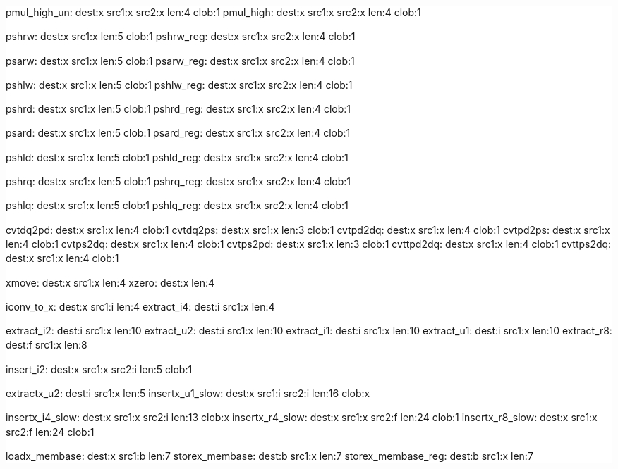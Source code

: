 pmul_high_un: dest:x src1:x src2:x len:4 clob:1
pmul_high: dest:x src1:x src2:x len:4 clob:1

pshrw: dest:x src1:x len:5 clob:1
pshrw_reg: dest:x src1:x src2:x len:4 clob:1

psarw: dest:x src1:x len:5 clob:1
psarw_reg: dest:x src1:x src2:x len:4 clob:1

pshlw: dest:x src1:x len:5 clob:1
pshlw_reg: dest:x src1:x src2:x len:4 clob:1

pshrd: dest:x src1:x len:5 clob:1
pshrd_reg: dest:x src1:x src2:x len:4 clob:1

psard: dest:x src1:x len:5 clob:1
psard_reg: dest:x src1:x src2:x len:4 clob:1

pshld: dest:x src1:x len:5 clob:1
pshld_reg: dest:x src1:x src2:x len:4 clob:1

pshrq: dest:x src1:x len:5 clob:1
pshrq_reg: dest:x src1:x src2:x len:4 clob:1

pshlq: dest:x src1:x len:5 clob:1
pshlq_reg: dest:x src1:x src2:x len:4 clob:1

cvtdq2pd: dest:x src1:x len:4 clob:1
cvtdq2ps: dest:x src1:x len:3 clob:1
cvtpd2dq: dest:x src1:x len:4 clob:1
cvtpd2ps: dest:x src1:x len:4 clob:1
cvtps2dq: dest:x src1:x len:4 clob:1
cvtps2pd: dest:x src1:x len:3 clob:1
cvttpd2dq: dest:x src1:x len:4 clob:1
cvttps2dq: dest:x src1:x len:4 clob:1

xmove: dest:x src1:x len:4
xzero: dest:x len:4

iconv_to_x: dest:x src1:i len:4
extract_i4: dest:i src1:x len:4

extract_i2: dest:i src1:x len:10
extract_u2: dest:i src1:x len:10
extract_i1: dest:i src1:x len:10
extract_u1: dest:i src1:x len:10
extract_r8: dest:f src1:x len:8 

insert_i2: dest:x src1:x src2:i len:5 clob:1

extractx_u2: dest:i src1:x len:5
insertx_u1_slow: dest:x src1:i src2:i len:16 clob:x

insertx_i4_slow: dest:x src1:x src2:i len:13 clob:x
insertx_r4_slow: dest:x src1:x src2:f len:24 clob:1
insertx_r8_slow: dest:x src1:x src2:f len:24 clob:1

loadx_membase: dest:x src1:b len:7
storex_membase: dest:b src1:x len:7
storex_membase_reg: dest:b src1:x len:7
